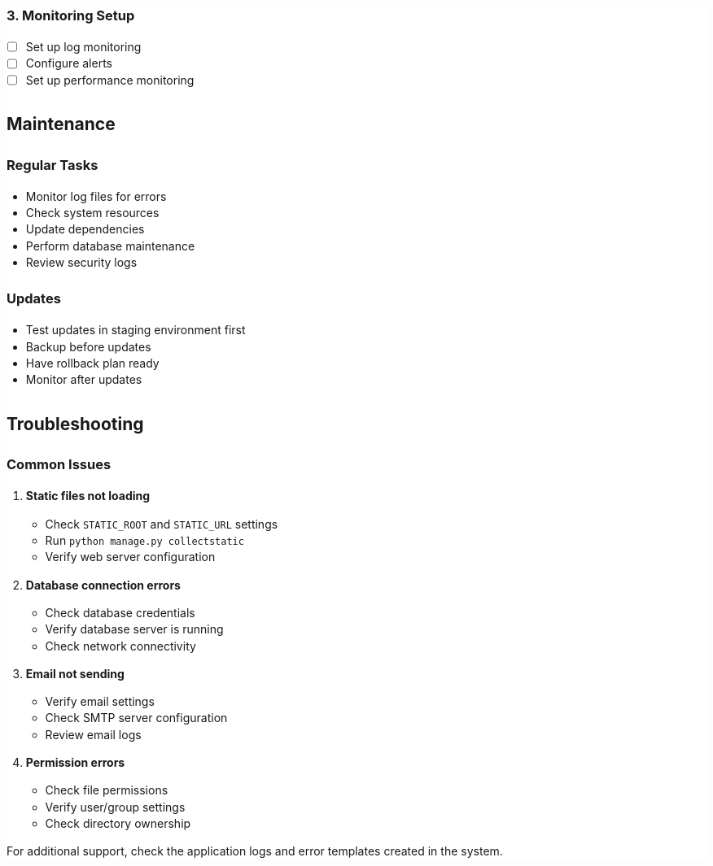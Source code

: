 ### 3. Monitoring Setup
- [ ] Set up log monitoring
- [ ] Configure alerts
- [ ] Set up performance monitoring

## Maintenance

### Regular Tasks
- Monitor log files for errors
- Check system resources
- Update dependencies
- Perform database maintenance
- Review security logs

### Updates
- Test updates in staging environment first
- Backup before updates
- Have rollback plan ready
- Monitor after updates

## Troubleshooting

### Common Issues

1. **Static files not loading**
   - Check `STATIC_ROOT` and `STATIC_URL` settings
   - Run `python manage.py collectstatic`
   - Verify web server configuration

2. **Database connection errors**
   - Check database credentials
   - Verify database server is running
   - Check network connectivity

3. **Email not sending**
   - Verify email settings
   - Check SMTP server configuration
   - Review email logs

4. **Permission errors**
   - Check file permissions
   - Verify user/group settings
   - Check directory ownership

For additional support, check the application logs and error templates created in the system.
